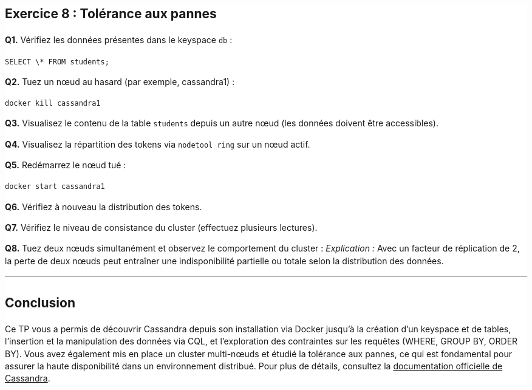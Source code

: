
## Exercice 8 : Tolérance aux pannes

**Q1.** Vérifiez les données présentes dans le keyspace `db` :

```cql
SELECT \* FROM students;
```

**Q2.** Tuez un nœud au hasard (par exemple, cassandra1) :

```bash
docker kill cassandra1
```

**Q3.** Visualisez le contenu de la table `students` depuis un autre nœud (les données doivent être accessibles).

**Q4.** Visualisez la répartition des tokens via `nodetool ring` sur un nœud actif.

**Q5.** Redémarrez le nœud tué :

```bash
docker start cassandra1
```

**Q6.** Vérifiez à nouveau la distribution des tokens.

**Q7.** Vérifiez le niveau de consistance du cluster (effectuez plusieurs lectures).

**Q8.** Tuez deux nœuds simultanément et observez le comportement du cluster :
_Explication :_ Avec un facteur de réplication de 2, la perte de deux nœuds peut entraîner une indisponibilité partielle ou totale selon la distribution des données.

---

## Conclusion

Ce TP vous a permis de découvrir Cassandra depuis son installation via Docker jusqu’à la création d’un keyspace et de tables, l’insertion et la manipulation des données via CQL, et l’exploration des contraintes sur les requêtes (WHERE, GROUP BY, ORDER BY). Vous avez également mis en place un cluster multi-nœuds et étudié la tolérance aux pannes, ce qui est fondamental pour assurer la haute disponibilité dans un environnement distribué. Pour plus de détails, consultez la [documentation officielle de Cassandra](https://cassandra.apache.org/doc/latest/).
